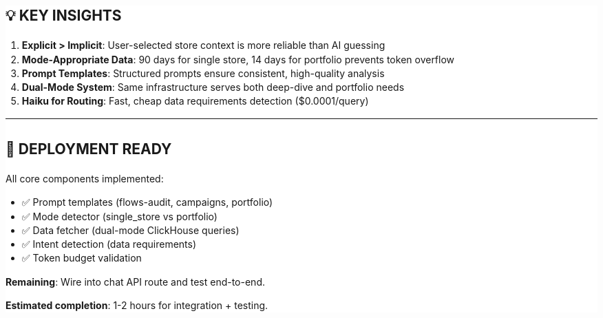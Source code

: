 
## 💡 **KEY INSIGHTS**

1. **Explicit > Implicit**: User-selected store context is more reliable than AI guessing
2. **Mode-Appropriate Data**: 90 days for single store, 14 days for portfolio prevents token overflow
3. **Prompt Templates**: Structured prompts ensure consistent, high-quality analysis
4. **Dual-Mode System**: Same infrastructure serves both deep-dive and portfolio needs
5. **Haiku for Routing**: Fast, cheap data requirements detection ($0.0001/query)

---

## 🚀 **DEPLOYMENT READY**

All core components implemented:
- ✅ Prompt templates (flows-audit, campaigns, portfolio)
- ✅ Mode detector (single_store vs portfolio)
- ✅ Data fetcher (dual-mode ClickHouse queries)
- ✅ Intent detection (data requirements)
- ✅ Token budget validation

**Remaining**: Wire into chat API route and test end-to-end.

**Estimated completion**: 1-2 hours for integration + testing.
